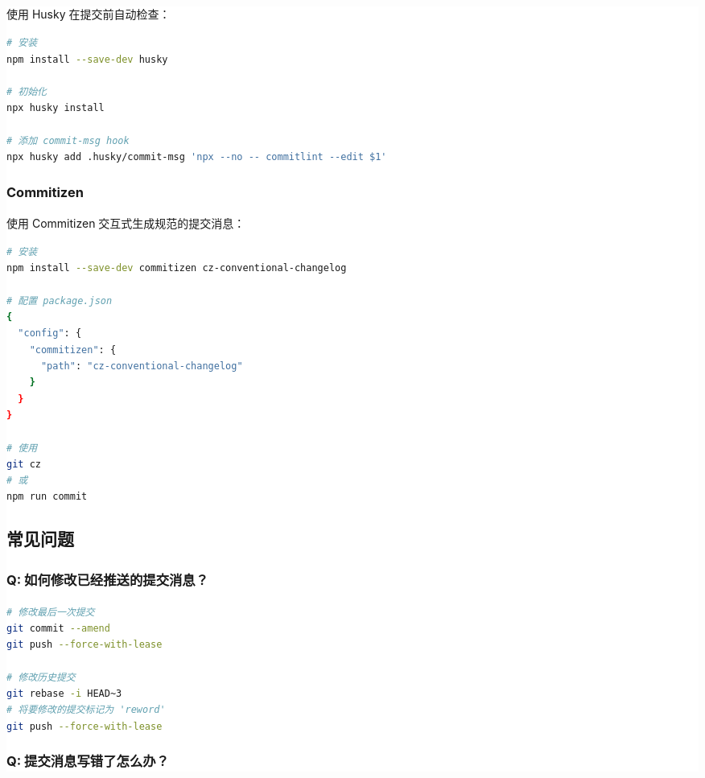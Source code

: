 使用 Husky 在提交前自动检查：

```bash
# 安装
npm install --save-dev husky

# 初始化
npx husky install

# 添加 commit-msg hook
npx husky add .husky/commit-msg 'npx --no -- commitlint --edit $1'
```

### Commitizen

使用 Commitizen 交互式生成规范的提交消息：

```bash
# 安装
npm install --save-dev commitizen cz-conventional-changelog

# 配置 package.json
{
  "config": {
    "commitizen": {
      "path": "cz-conventional-changelog"
    }
  }
}

# 使用
git cz
# 或
npm run commit
```

## 常见问题

### Q: 如何修改已经推送的提交消息？

```bash
# 修改最后一次提交
git commit --amend
git push --force-with-lease

# 修改历史提交
git rebase -i HEAD~3
# 将要修改的提交标记为 'reword'
git push --force-with-lease
```

### Q: 提交消息写错了怎么办？
